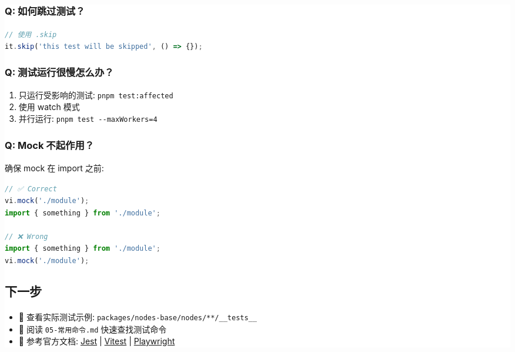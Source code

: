 ### Q: 如何跳过测试？

```typescript
// 使用 .skip
it.skip('this test will be skipped', () => {});
```

### Q: 测试运行很慢怎么办？

1. 只运行受影响的测试: `pnpm test:affected`
2. 使用 watch 模式
3. 并行运行: `pnpm test --maxWorkers=4`

### Q: Mock 不起作用？

确保 mock 在 import 之前:

```typescript
// ✅ Correct
vi.mock('./module');
import { something } from './module';

// ❌ Wrong
import { something } from './module';
vi.mock('./module');
```

## 下一步

- 📖 查看实际测试示例: `packages/nodes-base/nodes/**/__tests__`
- 📖 阅读 `05-常用命令.md` 快速查找测试命令
- 📖 参考官方文档: [Jest](https://jestjs.io/) | [Vitest](https://vitest.dev/) | [Playwright](https://playwright.dev/)
